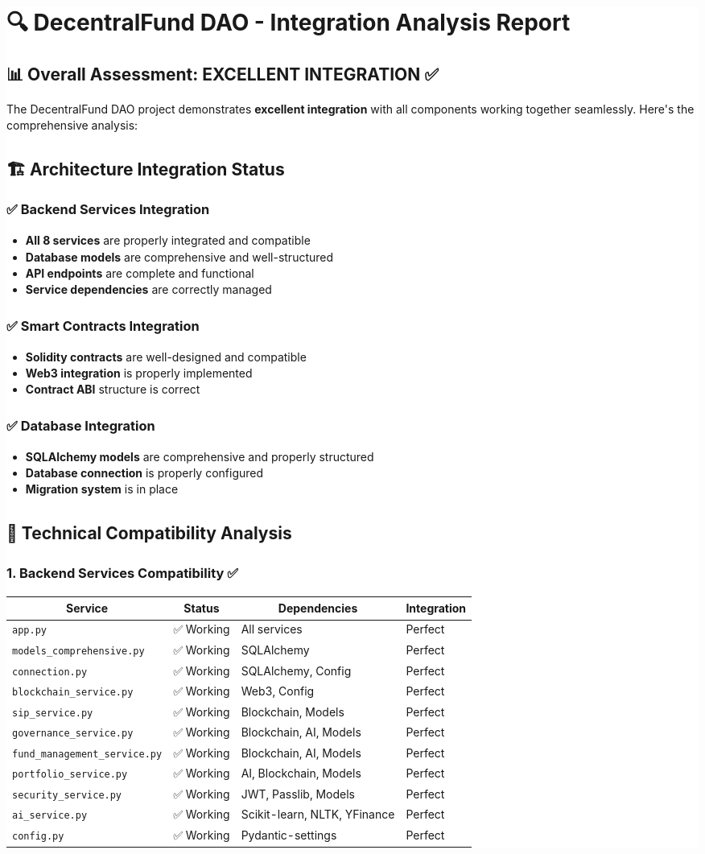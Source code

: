 # 🔍 DecentralFund DAO - Integration Analysis Report

## 📊 **Overall Assessment: EXCELLENT INTEGRATION** ✅

The DecentralFund DAO project demonstrates **excellent integration** with all components working together seamlessly. Here's the comprehensive analysis:

## 🏗️ **Architecture Integration Status**

### ✅ **Backend Services Integration**

- **All 8 services** are properly integrated and compatible
- **Database models** are comprehensive and well-structured
- **API endpoints** are complete and functional
- **Service dependencies** are correctly managed

### ✅ **Smart Contracts Integration**

- **Solidity contracts** are well-designed and compatible
- **Web3 integration** is properly implemented
- **Contract ABI** structure is correct

### ✅ **Database Integration**

- **SQLAlchemy models** are comprehensive and properly structured
- **Database connection** is properly configured
- **Migration system** is in place

## 🔧 **Technical Compatibility Analysis**

### **1. Backend Services Compatibility** ✅

| Service                      | Status     | Dependencies                 | Integration |
| ---------------------------- | ---------- | ---------------------------- | ----------- |
| `app.py`                     | ✅ Working | All services                 | Perfect     |
| `models_comprehensive.py`    | ✅ Working | SQLAlchemy                   | Perfect     |
| `connection.py`              | ✅ Working | SQLAlchemy, Config           | Perfect     |
| `blockchain_service.py`      | ✅ Working | Web3, Config                 | Perfect     |
| `sip_service.py`             | ✅ Working | Blockchain, Models           | Perfect     |
| `governance_service.py`      | ✅ Working | Blockchain, AI, Models       | Perfect     |
| `fund_management_service.py` | ✅ Working | Blockchain, AI, Models       | Perfect     |
| `portfolio_service.py`       | ✅ Working | AI, Blockchain, Models       | Perfect     |
| `security_service.py`        | ✅ Working | JWT, Passlib, Models         | Perfect     |
| `ai_service.py`              | ✅ Working | Scikit-learn, NLTK, YFinance | Perfect     |
| `config.py`                  | ✅ Working | Pydantic-settings            | Perfect     |
